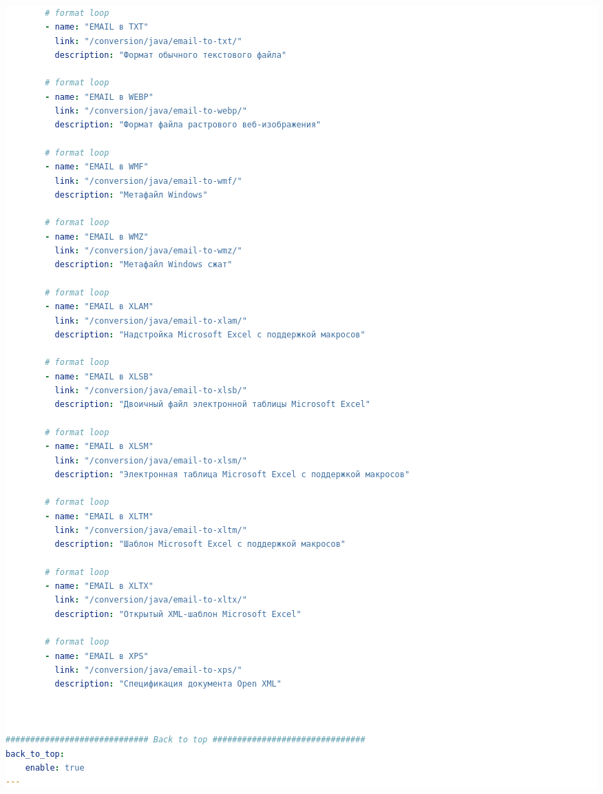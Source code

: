 ```yaml
        # format loop
        - name: "EMAIL в TXT"
          link: "/conversion/java/email-to-txt/"
          description: "Формат обычного текстового файла"

        # format loop
        - name: "EMAIL в WEBP"
          link: "/conversion/java/email-to-webp/"
          description: "Формат файла растрового веб-изображения"

        # format loop
        - name: "EMAIL в WMF"
          link: "/conversion/java/email-to-wmf/"
          description: "Метафайл Windows"

        # format loop
        - name: "EMAIL в WMZ"
          link: "/conversion/java/email-to-wmz/"
          description: "Метафайл Windows сжат"

        # format loop
        - name: "EMAIL в XLAM"
          link: "/conversion/java/email-to-xlam/"
          description: "Надстройка Microsoft Excel с поддержкой макросов"

        # format loop
        - name: "EMAIL в XLSB"
          link: "/conversion/java/email-to-xlsb/"
          description: "Двоичный файл электронной таблицы Microsoft Excel"

        # format loop
        - name: "EMAIL в XLSM"
          link: "/conversion/java/email-to-xlsm/"
          description: "Электронная таблица Microsoft Excel с поддержкой макросов"

        # format loop
        - name: "EMAIL в XLTM"
          link: "/conversion/java/email-to-xltm/"
          description: "Шаблон Microsoft Excel с поддержкой макросов"

        # format loop
        - name: "EMAIL в XLTX"
          link: "/conversion/java/email-to-xltx/"
          description: "Открытый XML-шаблон Microsoft Excel"

        # format loop
        - name: "EMAIL в XPS"
          link: "/conversion/java/email-to-xps/"
          description: "Спецификация документа Open XML"



############################# Back to top ###############################
back_to_top:
    enable: true
---
```

